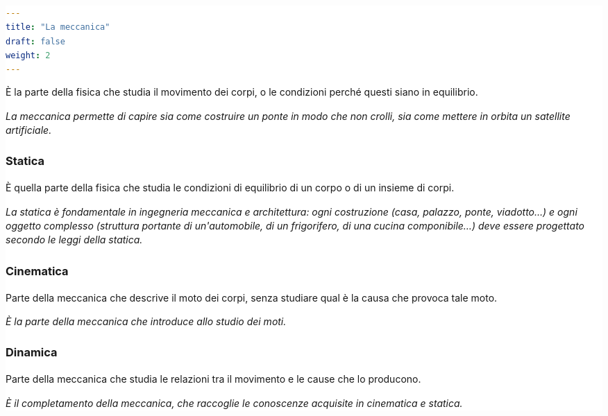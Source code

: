 ```yaml
---
title: "La meccanica"
draft: false
weight: 2
---
```


<script type="text/javascript" src="https://cdnjs.cloudflare.com/ajax/libs/mathjax/2.7.1/MathJax.js?config=TeX-AMS-MML_HTMLorMML">
</script>

<script type="text/x-mathjax-config">
MathJax.Hub.Config({
  tex2jax: {
    inlineMath: [['$','$'], ['\\(','$']],
    displayMath: [['$$','$$'], ['\[','\]']],
    processEscapes: true,
    processEnvironments: true,
    skipTags: ['script', 'noscript', 'style', 'textarea', 'pre'],
    TeX: { equationNumbers: { autoNumber: "AMS" },
         extensions: ["AMSmath.js", "AMSsymbols.js"] }
  }
});
</script>

È la parte della fisica che studia il movimento dei corpi, o le condizioni perché questi siano in equilibrio.

_La meccanica permette di capire sia come costruire un ponte in modo che non crolli, sia come mettere in orbita un satellite artificiale._

### Statica

È quella parte della fisica che studia le condizioni di equilibrio di un corpo o di un insieme di corpi.

_La statica è fondamentale in ingegneria meccanica e architettura: ogni costruzione (casa, palazzo, ponte, viadotto…) e ogni oggetto complesso (struttura portante di un'automobile, di un frigorifero, di una cucina componibile…) deve essere progettato secondo le leggi della statica._

### Cinematica

Parte della meccanica che descrive il moto dei corpi, senza studiare qual è la causa che provoca tale moto. 

_È la parte della meccanica che introduce allo studio dei moti._

### Dinamica

Parte della meccanica che studia le relazioni tra il movimento e le cause che lo producono.

_È il completamento della meccanica, che raccoglie le conoscenze acquisite in cinematica e statica._
